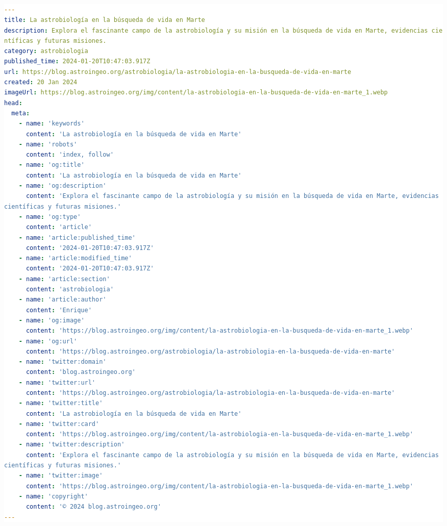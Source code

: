 ```yaml
---
title: La astrobiología en la búsqueda de vida en Marte
description: Explora el fascinante campo de la astrobiología y su misión en la búsqueda de vida en Marte, evidencias científicas y futuras misiones.
category: astrobiologia
published_time: 2024-01-20T10:47:03.917Z
url: https://blog.astroingeo.org/astrobiologia/la-astrobiologia-en-la-busqueda-de-vida-en-marte
created: 20 Jan 2024
imageUrl: https://blog.astroingeo.org/img/content/la-astrobiologia-en-la-busqueda-de-vida-en-marte_1.webp
head:
  meta:
    - name: 'keywords'
      content: 'La astrobiología en la búsqueda de vida en Marte'
    - name: 'robots'
      content: 'index, follow'
    - name: 'og:title'
      content: 'La astrobiología en la búsqueda de vida en Marte'
    - name: 'og:description'
      content: 'Explora el fascinante campo de la astrobiología y su misión en la búsqueda de vida en Marte, evidencias científicas y futuras misiones.'
    - name: 'og:type'
      content: 'article'
    - name: 'article:published_time'
      content: '2024-01-20T10:47:03.917Z'
    - name: 'article:modified_time'
      content: '2024-01-20T10:47:03.917Z'
    - name: 'article:section'
      content: 'astrobiologia'
    - name: 'article:author'
      content: 'Enrique'
    - name: 'og:image'
      content: 'https://blog.astroingeo.org/img/content/la-astrobiologia-en-la-busqueda-de-vida-en-marte_1.webp'
    - name: 'og:url'
      content: 'https://blog.astroingeo.org/astrobiologia/la-astrobiologia-en-la-busqueda-de-vida-en-marte'
    - name: 'twitter:domain'
      content: 'blog.astroingeo.org'
    - name: 'twitter:url'
      content: 'https://blog.astroingeo.org/astrobiologia/la-astrobiologia-en-la-busqueda-de-vida-en-marte'
    - name: 'twitter:title'
      content: 'La astrobiología en la búsqueda de vida en Marte'
    - name: 'twitter:card'
      content: 'https://blog.astroingeo.org/img/content/la-astrobiologia-en-la-busqueda-de-vida-en-marte_1.webp'
    - name: 'twitter:description'
      content: 'Explora el fascinante campo de la astrobiología y su misión en la búsqueda de vida en Marte, evidencias científicas y futuras misiones.'
    - name: 'twitter:image'
      content: 'https://blog.astroingeo.org/img/content/la-astrobiologia-en-la-busqueda-de-vida-en-marte_1.webp'
    - name: 'copyright'
      content: '© 2024 blog.astroingeo.org'
---
```
